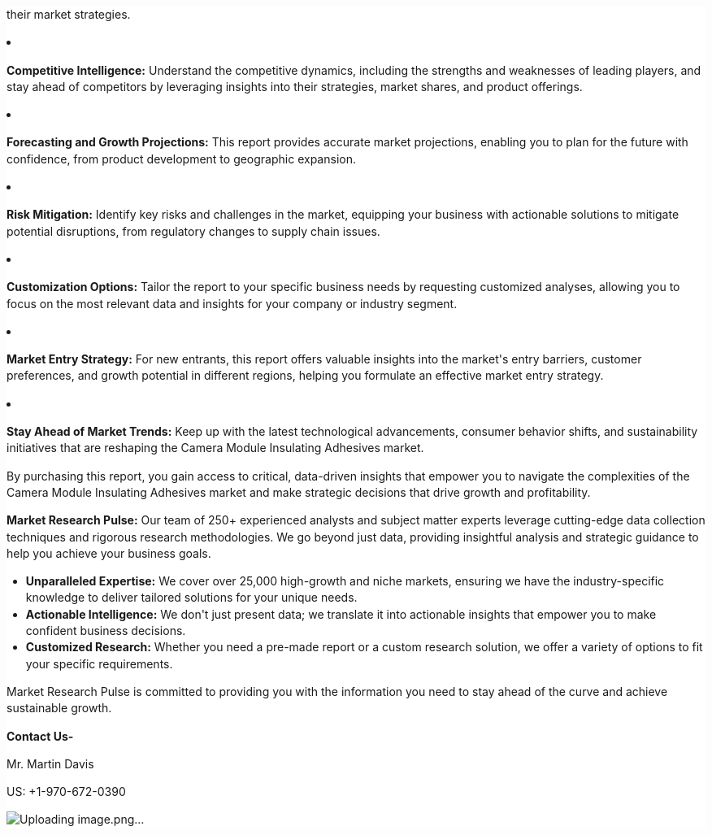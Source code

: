 their market strategies.</p></li><li><p><strong>Competitive Intelligence:</strong> Understand the competitive dynamics, including the strengths and weaknesses of leading players, and stay ahead of competitors by leveraging insights into their strategies, market shares, and product offerings.</p></li><li><p><strong>Forecasting and Growth Projections:</strong> This report provides accurate market projections, enabling you to plan for the future with confidence, from product development to geographic expansion.</p></li><li><p><strong>Risk Mitigation:</strong> Identify key risks and challenges in the market, equipping your business with actionable solutions to mitigate potential disruptions, from regulatory changes to supply chain issues.</p></li><li><p><strong>Customization Options:</strong> Tailor the report to your specific business needs by requesting customized analyses, allowing you to focus on the most relevant data and insights for your company or industry segment.</p></li><li><p><strong>Market Entry Strategy:</strong> For new entrants, this report offers valuable insights into the market's entry barriers, customer preferences, and growth potential in different regions, helping you formulate an effective market entry strategy.</p></li><li><p><strong>Stay Ahead of Market Trends:</strong> Keep up with the latest technological advancements, consumer behavior shifts, and sustainability initiatives that are reshaping the Camera Module Insulating Adhesives market.</p></li></ol><p>By purchasing this report, you gain access to critical, data-driven insights that empower you to navigate the complexities of the Camera Module Insulating Adhesives market and make strategic decisions that drive growth and profitability.</p><p><strong>Market Research Pulse:</strong>&nbsp;Our team of 250+ experienced analysts and subject matter experts leverage cutting-edge data collection techniques and rigorous research methodologies. We go beyond just data, providing insightful analysis and strategic guidance to help you achieve your business goals.</p><ul><li><strong>Unparalleled Expertise:</strong>&nbsp;We cover over 25,000 high-growth and niche markets, ensuring we have the industry-specific knowledge to deliver tailored solutions for your unique needs.</li><li><strong>Actionable Intelligence:</strong>&nbsp;We don't just present data; we translate it into actionable insights that empower you to make confident business decisions.</li><li><strong>Customized Research:</strong>&nbsp;Whether you need a pre-made report or a custom research solution, we offer a variety of options to fit your specific requirements.</li></ul><p>Market Research Pulse is committed to providing you with the information you need to stay ahead of the curve and achieve sustainable growth.</p><p><strong>Contact Us-</strong></p><p>Mr. Martin Davis</p><p>US: +1-970-672-0390</p>
![Uploading image.png…]()
